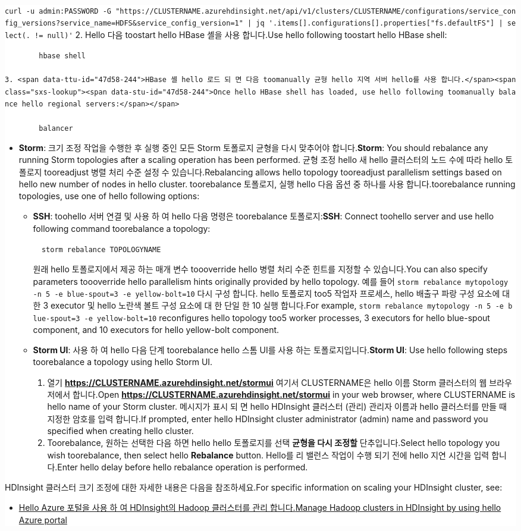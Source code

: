 ```curl -u admin:PASSWORD -G "https://CLUSTERNAME.azurehdinsight.net/api/v1/clusters/CLUSTERNAME/configurations/service_config_versions?service_name=HDFS&service_config_version=1" | jq '.items[].configurations[].properties["fs.defaultFS"] | select(. != null)'```
    2. <span data-ttu-id="47d58-243">Hello 다음 toostart hello HBase 셸을 사용 합니다.</span><span class="sxs-lookup"><span data-stu-id="47d58-243">Use hello following toostart hello HBase shell:</span></span>

            hbase shell

    3. <span data-ttu-id="47d58-244">HBase 셸 hello 로드 되 면 다음 toomanually 균형 hello 지역 서버 hello를 사용 합니다.</span><span class="sxs-lookup"><span data-stu-id="47d58-244">Once hello HBase shell has loaded, use hello following toomanually balance hello regional servers:</span></span>

            balancer

* <span data-ttu-id="47d58-245">**Storm**: 크기 조정 작업을 수행한 후 실행 중인 모든 Storm 토폴로지 균형을 다시 맞추어야 합니다.</span><span class="sxs-lookup"><span data-stu-id="47d58-245">**Storm**: You should rebalance any running Storm topologies after a scaling operation has been performed.</span></span> <span data-ttu-id="47d58-246">균형 조정 hello 새 hello 클러스터의 노드 수에 따라 hello 토폴로지 tooreadjust 병렬 처리 수준 설정 수 있습니다.</span><span class="sxs-lookup"><span data-stu-id="47d58-246">Rebalancing allows hello topology tooreadjust parallelism settings based on hello new number of nodes in hello cluster.</span></span> <span data-ttu-id="47d58-247">toorebalance 토폴로지, 실행 hello 다음 옵션 중 하나를 사용 합니다.</span><span class="sxs-lookup"><span data-stu-id="47d58-247">toorebalance running topologies, use one of hello following options:</span></span>

    * <span data-ttu-id="47d58-248">**SSH**: toohello 서버 연결 및 사용 하 여 hello 다음 명령은 toorebalance 토폴로지:</span><span class="sxs-lookup"><span data-stu-id="47d58-248">**SSH**: Connect toohello server and use hello following command toorebalance a topology:</span></span>

            storm rebalance TOPOLOGYNAME

        <span data-ttu-id="47d58-249">원래 hello 토폴로지에서 제공 하는 매개 변수 toooverride hello 병렬 처리 수준 힌트를 지정할 수 있습니다.</span><span class="sxs-lookup"><span data-stu-id="47d58-249">You can also specify parameters toooverride hello parallelism hints originally provided by hello topology.</span></span> <span data-ttu-id="47d58-250">예를 들어 `storm rebalance mytopology -n 5 -e blue-spout=3 -e yellow-bolt=10` 다시 구성 합니다. hello 토폴로지 too5 작업자 프로세스, hello 배출구 파랑 구성 요소에 대 한 3 executor 및 hello 노란색 볼트 구성 요소에 대 한 단일 한 10 실행 합니다.</span><span class="sxs-lookup"><span data-stu-id="47d58-250">For example, `storm rebalance mytopology -n 5 -e blue-spout=3 -e yellow-bolt=10` reconfigures hello topology too5 worker processes, 3 executors for hello blue-spout component, and 10 executors for hello yellow-bolt component.</span></span>

    * <span data-ttu-id="47d58-251">**Storm UI**: 사용 하 여 hello 다음 단계 toorebalance hello 스톰 UI를 사용 하는 토폴로지입니다.</span><span class="sxs-lookup"><span data-stu-id="47d58-251">**Storm UI**: Use hello following steps toorebalance a topology using hello Storm UI.</span></span>

        1. <span data-ttu-id="47d58-252">열기 **https://CLUSTERNAME.azurehdinsight.net/stormui** 여기서 CLUSTERNAME은 hello 이름 Storm 클러스터의 웹 브라우저에서 합니다.</span><span class="sxs-lookup"><span data-stu-id="47d58-252">Open **https://CLUSTERNAME.azurehdinsight.net/stormui** in your web browser, where CLUSTERNAME is hello name of your Storm cluster.</span></span> <span data-ttu-id="47d58-253">메시지가 표시 되 면 hello HDInsight 클러스터 (관리) 관리자 이름과 hello 클러스터를 만들 때 지정한 암호를 입력 합니다.</span><span class="sxs-lookup"><span data-stu-id="47d58-253">If prompted, enter hello HDInsight cluster administrator (admin) name and password you specified when creating hello cluster.</span></span>
        2. <span data-ttu-id="47d58-254">Toorebalance, 원하는 선택한 다음 하면 hello hello 토폴로지를 선택 **균형을 다시 조정할** 단추입니다.</span><span class="sxs-lookup"><span data-stu-id="47d58-254">Select hello topology you wish toorebalance, then select hello **Rebalance** button.</span></span> <span data-ttu-id="47d58-255">Hello를 리 밸런스 작업이 수행 되기 전에 hello 지연 시간을 입력 합니다.</span><span class="sxs-lookup"><span data-stu-id="47d58-255">Enter hello delay before hello rebalance operation is performed.</span></span>

<span data-ttu-id="47d58-256">HDInsight 클러스터 크기 조정에 대한 자세한 내용은 다음을 참조하세요.</span><span class="sxs-lookup"><span data-stu-id="47d58-256">For specific information on scaling your HDInsight cluster, see:</span></span>

* [<span data-ttu-id="47d58-257">Hello Azure 포털을 사용 하 여 HDInsight의 Hadoop 클러스터를 관리 합니다.</span><span class="sxs-lookup"><span data-stu-id="47d58-257">Manage Hadoop clusters in HDInsight by using hello Azure portal</span></span>](hdinsight-administer-use-portal-linux.md#scale-clusters)
```